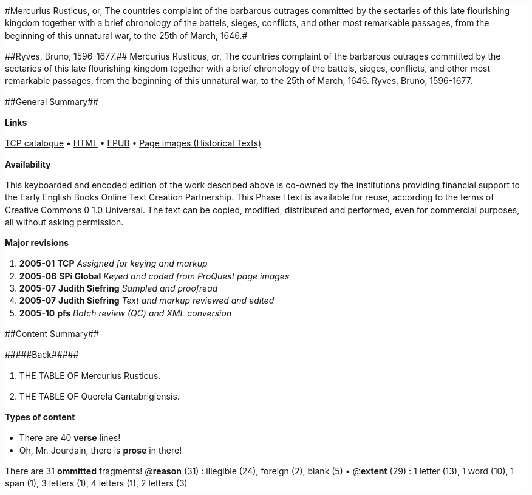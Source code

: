 #Mercurius Rusticus, or, The countries complaint of the barbarous outrages committed by the sectaries of this late flourishing kingdom together with a brief chronology of the battels, sieges, conflicts, and other most remarkable passages, from the beginning of this unnatural war, to the 25th of March, 1646.#

##Ryves, Bruno, 1596-1677.##
Mercurius Rusticus, or, The countries complaint of the barbarous outrages committed by the sectaries of this late flourishing kingdom together with a brief chronology of the battels, sieges, conflicts, and other most remarkable passages, from the beginning of this unnatural war, to the 25th of March, 1646.
Ryves, Bruno, 1596-1677.

##General Summary##

**Links**

[TCP catalogue](http://www.ota.ox.ac.uk/tcp/)  • 
[HTML](http://tei.it.ox.ac.uk/tcp/Texts-HTML/free/A58/A58041.html)  • 
[EPUB](http://tei.it.ox.ac.uk/tcp/Texts-EPUB/free/A58/A58041.epub) • 
[Page images (Historical Texts)](https://data.historicaltexts.jisc.ac.uk/view?pubId=eebo-15046384e&pageId=eebo-15046384e-103099-1)

**Availability**

This keyboarded and encoded edition of the
	       work described above is co-owned by the institutions
	       providing financial support to the Early English Books
	       Online Text Creation Partnership. This Phase I text is
	       available for reuse, according to the terms of Creative
	       Commons 0 1.0 Universal. The text can be copied,
	       modified, distributed and performed, even for
	       commercial purposes, all without asking permission.

**Major revisions**

1. __2005-01__ __TCP__ *Assigned for keying and markup*
1. __2005-06__ __SPi Global__ *Keyed and coded from ProQuest page images*
1. __2005-07__ __Judith Siefring__ *Sampled and proofread*
1. __2005-07__ __Judith Siefring__ *Text and markup reviewed and edited*
1. __2005-10__ __pfs__ *Batch review (QC) and XML conversion*

##Content Summary##

#####Back#####

1. THE TABLE OF Mercurius Rusticus.

1. THE TABLE OF Querela Cantabrigiensis.

**Types of content**

  * There are 40 **verse** lines!
  * Oh, Mr. Jourdain, there is **prose** in there!

There are 31 **ommitted** fragments! 
 @__reason__ (31) : illegible (24), foreign (2), blank (5)  •  @__extent__ (29) : 1 letter (13), 1 word (10), 1 span (1), 3 letters (1), 4 letters (1), 2 letters (3)
